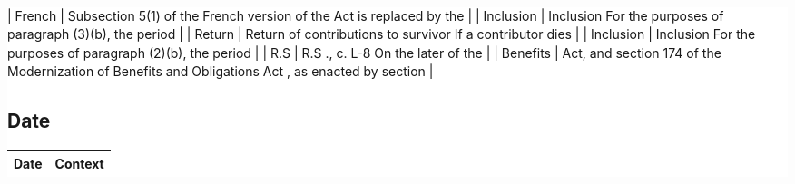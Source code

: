| French     | Subsection 5(1) of the  French version of the Act is replaced by the                                              |
| Inclusion  | Inclusion For the purposes of paragraph (3)(b), the period                                                        |
| Return     | Return of contributions to survivor If a contributor dies                                                         |
| Inclusion  | Inclusion For the purposes of paragraph (2)(b), the period                                                        |
| R.S        | R.S ., c. L-8 On the later of the                                                                                 |
| Benefits   | Act, and section 174 of the Modernization of Benefits and Obligations Act , as enacted by section                 |


## Date
| Date       | Context                                                                                                                                                                                                                                                                                                                                                                                                                                                                                                                                                                                                                                                                                                                                                                                                                                                                                                                                                                                                                                                                                                                                                                                                                                                                                                                                                                                                                                                                                                                                                                                                                                                                                                                                                                                                                                                                                                                                                                                                                                                    |
|:-----------|:-----------------------------------------------------------------------------------------------------------------------------------------------------------------------------------------------------------------------------------------------------------------------------------------------------------------------------------------------------------------------------------------------------------------------------------------------------------------------------------------------------------------------------------------------------------------------------------------------------------------------------------------------------------------------------------------------------------------------------------------------------------------------------------------------------------------------------------------------------------------------------------------------------------------------------------------------------------------------------------------------------------------------------------------------------------------------------------------------------------------------------------------------------------------------------------------------------------------------------------------------------------------------------------------------------------------------------------------------------------------------------------------------------------------------------------------------------------------------------------------------------------------------------------------------------------------------------------------------------------------------------------------------------------------------------------------------------------------------------------------------------------------------------------------------------------------------------------------------------------------------------------------------------------------------------------------------------------------------------------------------------------------------------------------------------------|